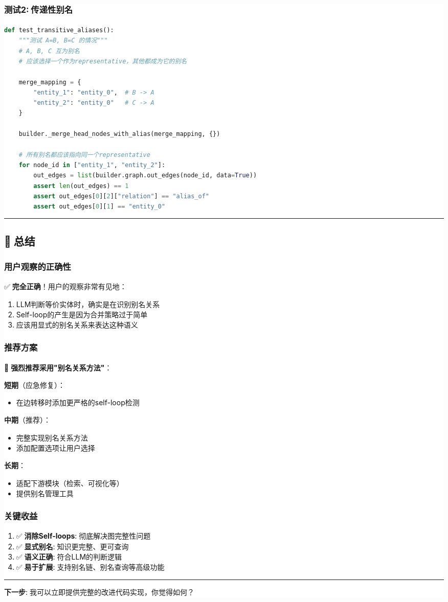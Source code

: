 ### 测试2: 传递性别名

```python
def test_transitive_aliases():
    """测试 A=B, B=C 的情况"""
    # A, B, C 互为别名
    # 应该选择一个作为representative，其他都成为它的别名
    
    merge_mapping = {
        "entity_1": "entity_0",  # B -> A
        "entity_2": "entity_0"   # C -> A
    }
    
    builder._merge_head_nodes_with_alias(merge_mapping, {})
    
    # 所有别名都应该指向同一个representative
    for node_id in ["entity_1", "entity_2"]:
        out_edges = list(builder.graph.out_edges(node_id, data=True))
        assert len(out_edges) == 1
        assert out_edges[0][2]["relation"] == "alias_of"
        assert out_edges[0][1] == "entity_0"
```

---

## 📝 总结

### 用户观察的正确性

✅ **完全正确**！用户的观察非常有见地：

1. LLM判断等价实体时，确实是在识别别名关系
2. Self-loop的产生是因为合并策略过于简单
3. 应该用显式的别名关系来表达这种语义

### 推荐方案

🎯 **强烈推荐采用"别名关系方法"**：

**短期**（应急修复）：
- 在边转移时添加更严格的self-loop检测

**中期**（推荐）：
- 完整实现别名关系方法
- 添加配置选项让用户选择

**长期**：
- 适配下游模块（检索、可视化等）
- 提供别名管理工具

### 关键收益

1. ✅ **消除Self-loops**: 彻底解决图完整性问题
2. ✅ **显式别名**: 知识更完整、更可查询
3. ✅ **语义正确**: 符合LLM的判断逻辑
4. ✅ **易于扩展**: 支持别名链、别名查询等高级功能

---

**下一步**: 我可以立即提供完整的改进代码实现，你觉得如何？

